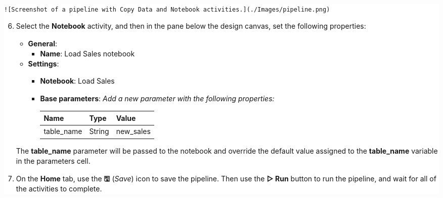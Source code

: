     ![Screenshot of a pipeline with Copy Data and Notebook activities.](./Images/pipeline.png)

6. Select the **Notebook** activity, and then in the pane below the design canvas, set the following properties:
    - **General**:
        - **Name**: Load Sales notebook
    - **Settings**:
        - **Notebook**: Load Sales
        - **Base parameters**: *Add a new parameter with the following properties:*
            
            | Name | Type | Value |
            | -- | -- | -- |
            | table_name | String | new_sales |

    The **table_name** parameter will be passed to the notebook and override the default value assigned to the **table_name** variable in the parameters cell.

7. On the **Home** tab, use the **&#128427;** (*Save*) icon to save the pipeline. Then use the **&#9655; Run** button to run the pipeline, and wait for all of the activities to complete.
